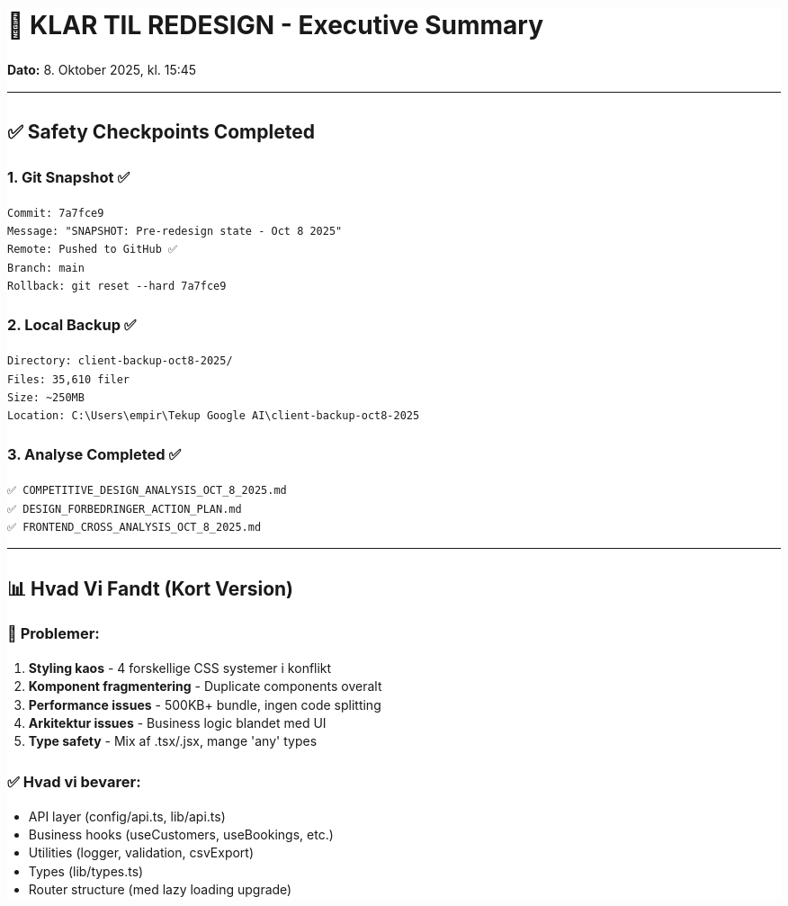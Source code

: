 # 🎯 KLAR TIL REDESIGN - Executive Summary
**Dato:** 8. Oktober 2025, kl. 15:45

---

## ✅ Safety Checkpoints Completed

### 1. **Git Snapshot** ✅
```
Commit: 7a7fce9
Message: "SNAPSHOT: Pre-redesign state - Oct 8 2025"
Remote: Pushed to GitHub ✅
Branch: main
Rollback: git reset --hard 7a7fce9
```

### 2. **Local Backup** ✅
```
Directory: client-backup-oct8-2025/
Files: 35,610 filer
Size: ~250MB
Location: C:\Users\empir\Tekup Google AI\client-backup-oct8-2025
```

### 3. **Analyse Completed** ✅
```
✅ COMPETITIVE_DESIGN_ANALYSIS_OCT_8_2025.md
✅ DESIGN_FORBEDRINGER_ACTION_PLAN.md
✅ FRONTEND_CROSS_ANALYSIS_OCT_8_2025.md
```

---

## 📊 Hvad Vi Fandt (Kort Version)

### 🚨 **Problemer:**
1. **Styling kaos** - 4 forskellige CSS systemer i konflikt
2. **Komponent fragmentering** - Duplicate components overalt
3. **Performance issues** - 500KB+ bundle, ingen code splitting
4. **Arkitektur issues** - Business logic blandet med UI
5. **Type safety** - Mix af .tsx/.jsx, mange 'any' types

### ✅ **Hvad vi bevarer:**
- API layer (config/api.ts, lib/api.ts)
- Business hooks (useCustomers, useBookings, etc.)
- Utilities (logger, validation, csvExport)
- Types (lib/types.ts)
- Router structure (med lazy loading upgrade)
